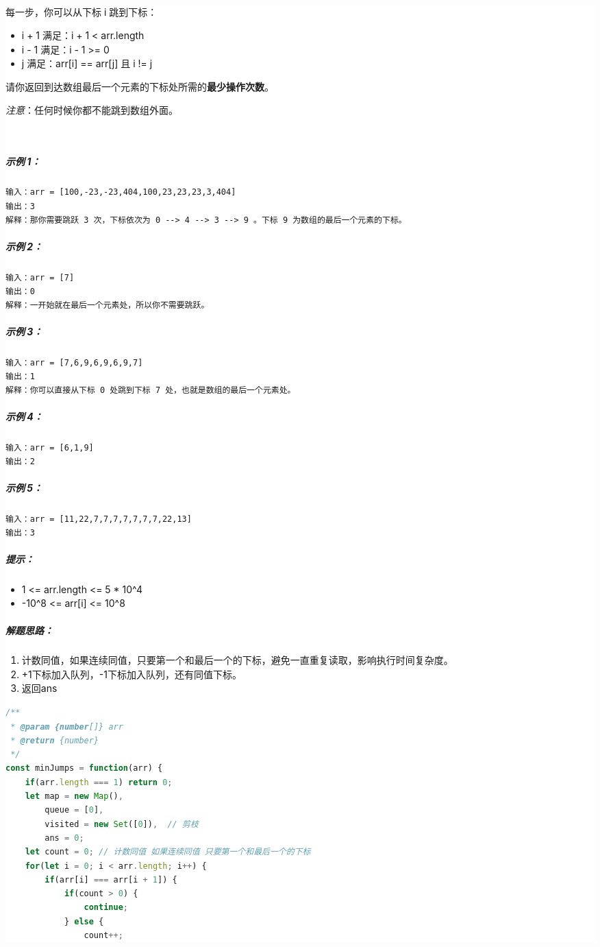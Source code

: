 每一步，你可以从下标 i 跳到下标：

* i + 1 满足：i + 1 < arr.length
* i - 1 满足：i - 1 >= 0
* j 满足：arr[i] == arr[j] 且 i != j

请你返回到达数组最后一个元素的下标处所需的**最少操作次数**。

*注意*：任何时候你都不能跳到数组外面。

 

##### 示例 1：
````
输入：arr = [100,-23,-23,404,100,23,23,23,3,404]
输出：3
解释：那你需要跳跃 3 次，下标依次为 0 --> 4 --> 3 --> 9 。下标 9 为数组的最后一个元素的下标。
````
##### 示例 2：
````
输入：arr = [7]
输出：0
解释：一开始就在最后一个元素处，所以你不需要跳跃。
````
##### 示例 3：
````
输入：arr = [7,6,9,6,9,6,9,7]
输出：1
解释：你可以直接从下标 0 处跳到下标 7 处，也就是数组的最后一个元素处。
````
##### 示例 4：
````
输入：arr = [6,1,9]
输出：2
````
##### 示例 5：
````
输入：arr = [11,22,7,7,7,7,7,7,7,22,13]
输出：3
````

##### 提示：
* 1 <= arr.length <= 5 * 10^4
* -10^8 <= arr[i] <= 10^8

##### 解题思路：
1. 计数同值，如果连续同值，只要第一个和最后一个的下标，避免一直重复读取，影响执行时间复杂度。
2. +1下标加入队列，-1下标加入队列，还有同值下标。
3. 返回ans

````js
/**
 * @param {number[]} arr
 * @return {number}
 */
const minJumps = function(arr) {
    if(arr.length === 1) return 0;
    let map = new Map(), 
        queue = [0], 
        visited = new Set([0]),  // 剪枝
        ans = 0;
    let count = 0; // 计数同值 如果连续同值 只要第一个和最后一个的下标
    for(let i = 0; i < arr.length; i++) {
        if(arr[i] === arr[i + 1]) {
            if(count > 0) {
                continue;
            } else {
                count++;
````